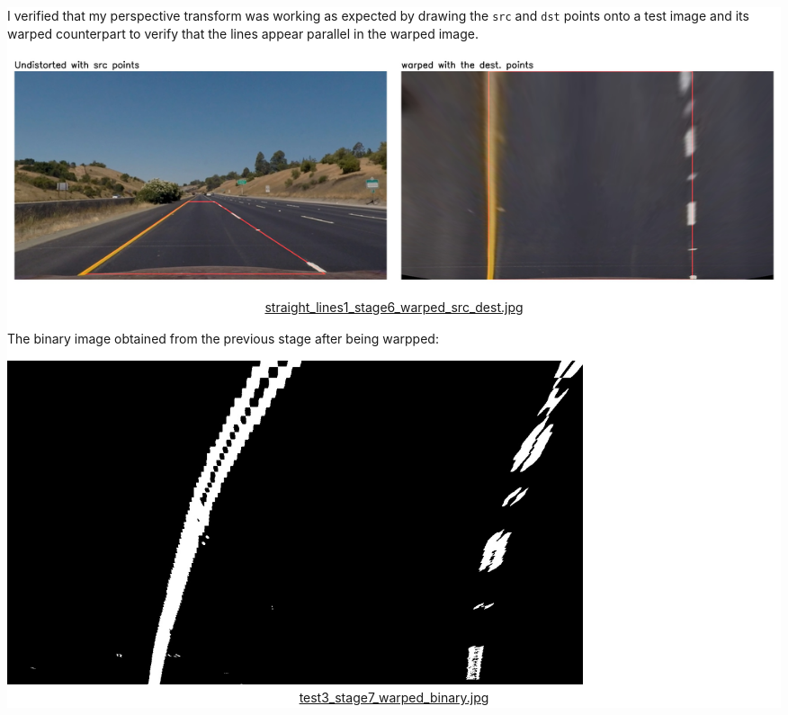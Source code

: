 I verified that my perspective transform was working as expected by drawing the `src` and `dst` points onto a test image and its warped counterpart to verify that the lines appear parallel in the warped image.

<img src="./output_images/straight_lines1_stage6_warped_src_dest.jpg" />
<center><a href="./output_images/straight_lines1_stage6_warped_src_dest.jpg">straight_lines1_stage6_warped_src_dest.jpg</a></center>

The binary image obtained from the previous stage after being warpped:

<img src="./output_images/test3_stage7_warped_binary.jpg" width="640" height="360" />
<center><a href="./output_images/test3_stage7_warped_binary.jpg">test3_stage7_warped_binary.jpg</a></center>
